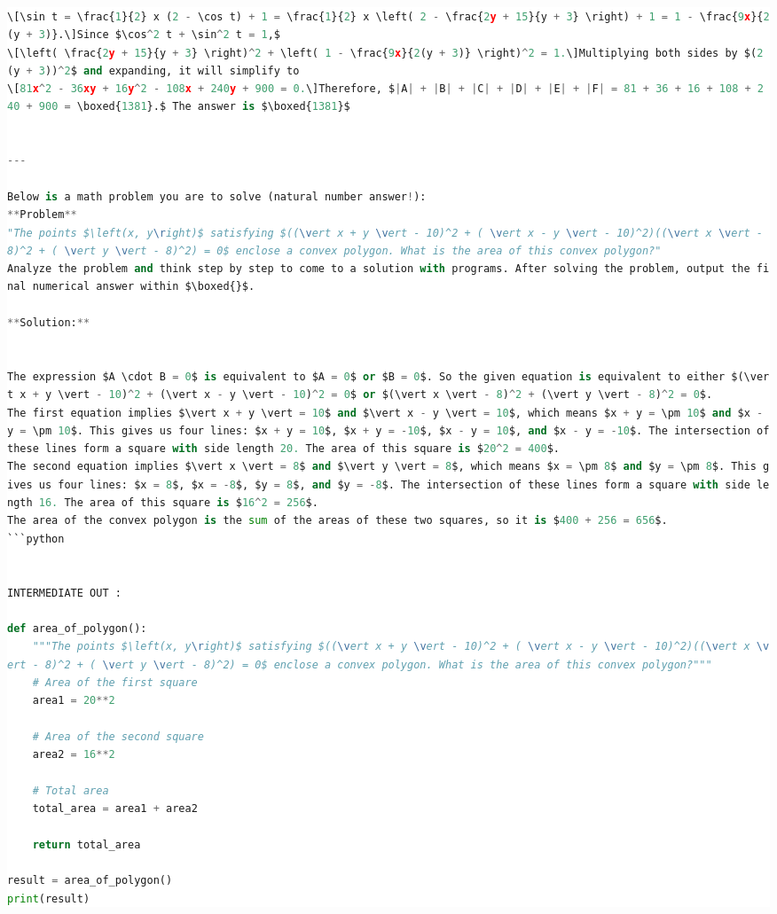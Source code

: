 ```python
\[\sin t = \frac{1}{2} x (2 - \cos t) + 1 = \frac{1}{2} x \left( 2 - \frac{2y + 15}{y + 3} \right) + 1 = 1 - \frac{9x}{2(y + 3)}.\]Since $\cos^2 t + \sin^2 t = 1,$
\[\left( \frac{2y + 15}{y + 3} \right)^2 + \left( 1 - \frac{9x}{2(y + 3)} \right)^2 = 1.\]Multiplying both sides by $(2(y + 3))^2$ and expanding, it will simplify to
\[81x^2 - 36xy + 16y^2 - 108x + 240y + 900 = 0.\]Therefore, $|A| + |B| + |C| + |D| + |E| + |F| = 81 + 36 + 16 + 108 + 240 + 900 = \boxed{1381}.$ The answer is $\boxed{1381}$


---

Below is a math problem you are to solve (natural number answer!):
**Problem**
"The points $\left(x, y\right)$ satisfying $((\vert x + y \vert - 10)^2 + ( \vert x - y \vert - 10)^2)((\vert x \vert - 8)^2 + ( \vert y \vert - 8)^2) = 0$ enclose a convex polygon. What is the area of this convex polygon?"
Analyze the problem and think step by step to come to a solution with programs. After solving the problem, output the final numerical answer within $\boxed{}$.

**Solution:**


The expression $A \cdot B = 0$ is equivalent to $A = 0$ or $B = 0$. So the given equation is equivalent to either $(\vert x + y \vert - 10)^2 + (\vert x - y \vert - 10)^2 = 0$ or $(\vert x \vert - 8)^2 + (\vert y \vert - 8)^2 = 0$.
The first equation implies $\vert x + y \vert = 10$ and $\vert x - y \vert = 10$, which means $x + y = \pm 10$ and $x - y = \pm 10$. This gives us four lines: $x + y = 10$, $x + y = -10$, $x - y = 10$, and $x - y = -10$. The intersection of these lines form a square with side length 20. The area of this square is $20^2 = 400$.
The second equation implies $\vert x \vert = 8$ and $\vert y \vert = 8$, which means $x = \pm 8$ and $y = \pm 8$. This gives us four lines: $x = 8$, $x = -8$, $y = 8$, and $y = -8$. The intersection of these lines form a square with side length 16. The area of this square is $16^2 = 256$.
The area of the convex polygon is the sum of the areas of these two squares, so it is $400 + 256 = 656$.
```python


INTERMEDIATE OUT :

def area_of_polygon():
    """The points $\left(x, y\right)$ satisfying $((\vert x + y \vert - 10)^2 + ( \vert x - y \vert - 10)^2)((\vert x \vert - 8)^2 + ( \vert y \vert - 8)^2) = 0$ enclose a convex polygon. What is the area of this convex polygon?"""
    # Area of the first square
    area1 = 20**2

    # Area of the second square
    area2 = 16**2

    # Total area
    total_area = area1 + area2

    return total_area

result = area_of_polygon()
print(result)
```
